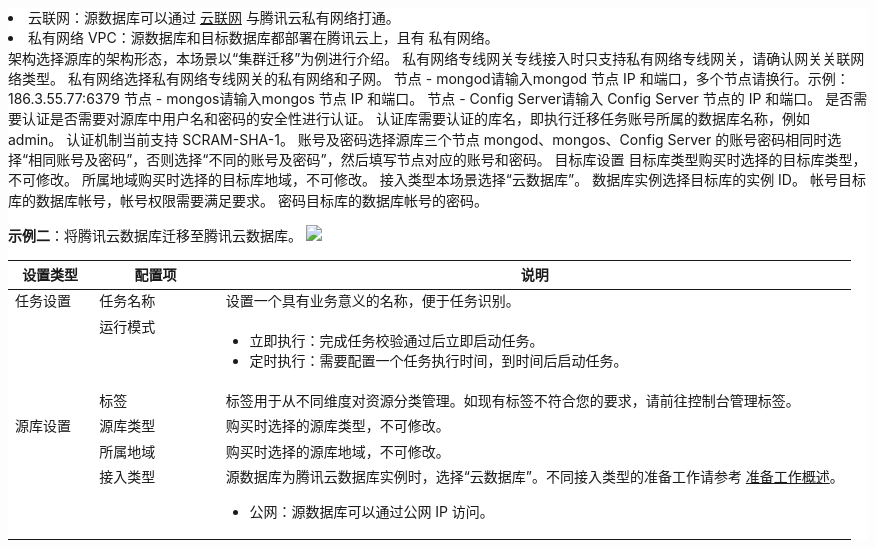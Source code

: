 <li>云联网：源数据库可以通过 <a href="https://cloud.tencent.com/document/product/877">云联网</a> 与腾讯云私有网络打通。</li><li>私有网络 VPC：源数据库和目标数据库都部署在腾讯云上，且有 <a hrref="https://cloud.tencent.com/document/product/215">私有网络</a>。</li></ul></td></tr>
<tr>
<td>架构</td><td>选择源库的架构形态，本场景以“集群迁移”为例进行介绍。</td></tr>
<tr>
<td>私有网络专线网关</td><td>专线接入时只支持私有网络专线网关，请确认网关关联网络类型。</tr>
<tr>
<td>私有网络</td><td>选择私有网络专线网关的私有网络和子网。</td></tr>
<tr>
<td>节点 - mongod</td><td>请输入mongod 节点 IP 和端口，多个节点请换行。示例：186.3.55.77:6379</td></tr>
<tr>
<td>节点 - mongos</td><td>请输入mongos 节点 IP 和端口。</td></tr>
<tr>
<td>节点 - Config Server</td><td>请输入 Config Server 节点的 IP 和端口。</td></tr>
<tr>
<td>是否需要认证</td><td>是否需要对源库中用户名和密码的安全性进行认证。</td></tr>
<tr>
<td>认证库</td><td>需要认证的库名，即执行迁移任务账号所属的数据库名称，例如 admin。</td></tr>
<tr>
<td>认证机制</td><td>当前支持 SCRAM-SHA-1。</td></tr>
<tr>
<td>账号及密码选择</td><td>源库三个节点 mongod、mongos、Config Server 的账号密码相同时选择“相同账号及密码”，否则选择“不同的账号及密码”，然后填写节点对应的账号和密码。</td></tr>
<tr>
<td rowspan=6>目标库设置</td>
<td>目标库类型</td><td>购买时选择的目标库类型，不可修改。</td></tr>
<tr>
<td>所属地域</td><td>购买时选择的目标库地域，不可修改。</td></tr>
<tr>
<td>接入类型</td><td>本场景选择“云数据库”。</td></tr>
<tr>
<td>数据库实例</td><td>选择目标库的实例 ID。</td></tr>
<tr>
<td>帐号</td><td>目标库的数据库帐号，帐号权限需要满足要求。</td></tr>
<tr>
<td>密码</td><td>目标库的数据库帐号的密码。</td></tr>
</tbody></table>

<b>示例二</b>：将腾讯云数据库迁移至腾讯云数据库。
<img src="https://qcloudimg.tencent-cloud.cn/raw/ec050f3bc45cc7975219b5d3581d4ce7.png" >

<table>
<thead><tr><th width="10%">设置类型</th><th width="15%">配置项</th><th width="75%">说明</th></tr></thead>
<tbody>
<tr>
<td rowspan=3>任务设置</td>
<td>任务名称</td>
<td>设置一个具有业务意义的名称，便于任务识别。</td></tr>
<tr>
<td>运行模式</td>
<td><ul><li>立即执行：完成任务校验通过后立即启动任务。</li><li>定时执行：需要配置一个任务执行时间，到时间后启动任务。</li></ul></td></tr>
<tr>
<td>标签</td>
<td>标签用于从不同维度对资源分类管理。如现有标签不符合您的要求，请前往控制台管理标签。</td></tr>
<tr>
<td rowspan=7>源库设置</td>
<td>源库类型</td><td>购买时选择的源库类型，不可修改。</td></tr>
<tr>
<td>所属地域</td><td>购买时选择的源库地域，不可修改。</td></tr>
<tr>
<td>接入类型</td><td>源数据库为腾讯云数据库实例时，选择“云数据库”。不同接入类型的准备工作请参考 <a href="https://cloud.tencent.com/document/product/571/59968">准备工作概述</a>。
<ul><li>公网：源数据库可以通过公网 IP 访问。</li>